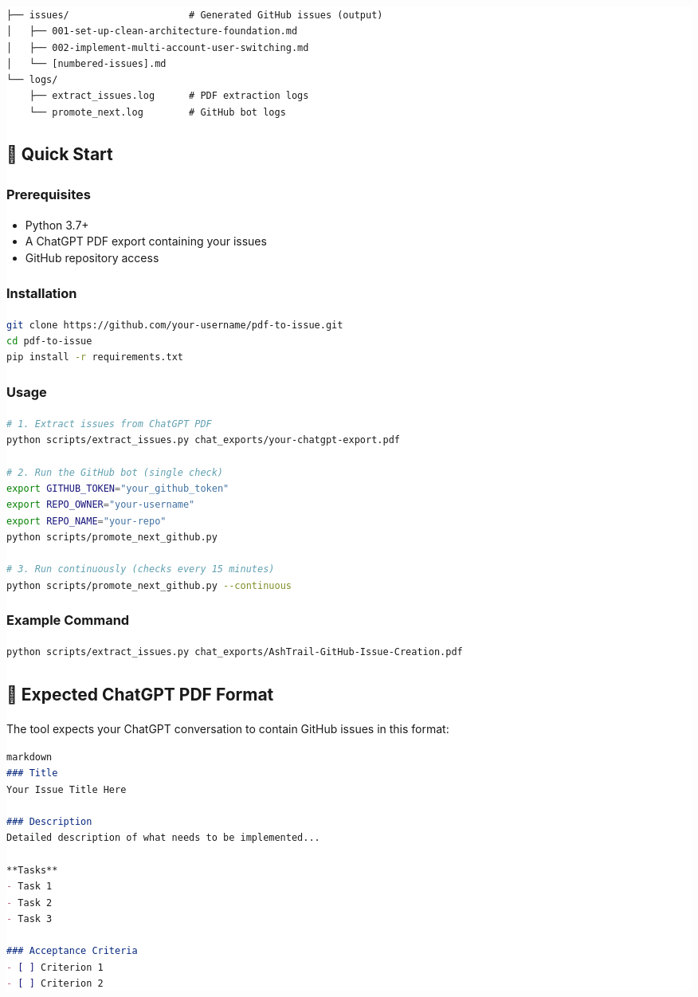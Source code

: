 ```
├── issues/                     # Generated GitHub issues (output)
│   ├── 001-set-up-clean-architecture-foundation.md
│   ├── 002-implement-multi-account-user-switching.md
│   └── [numbered-issues].md
└── logs/
    ├── extract_issues.log      # PDF extraction logs
    └── promote_next.log        # GitHub bot logs
```

## 🚀 Quick Start

### Prerequisites
- Python 3.7+
- A ChatGPT PDF export containing your issues
- GitHub repository access

### Installation
```bash
git clone https://github.com/your-username/pdf-to-issue.git
cd pdf-to-issue
pip install -r requirements.txt
```

### Usage
```bash
# 1. Extract issues from ChatGPT PDF
python scripts/extract_issues.py chat_exports/your-chatgpt-export.pdf

# 2. Run the GitHub bot (single check)
export GITHUB_TOKEN="your_github_token"
export REPO_OWNER="your-username"
export REPO_NAME="your-repo"
python scripts/promote_next_github.py

# 3. Run continuously (checks every 15 minutes)
python scripts/promote_next_github.py --continuous
```

### Example Command
```bash
python scripts/extract_issues.py chat_exports/AshTrail-GitHub-Issue-Creation.pdf
```

## 📝 Expected ChatGPT PDF Format

The tool expects your ChatGPT conversation to contain GitHub issues in this format:

```markdown
markdown
### Title
Your Issue Title Here

### Description
Detailed description of what needs to be implemented...

**Tasks**
- Task 1
- Task 2
- Task 3

### Acceptance Criteria
- [ ] Criterion 1
- [ ] Criterion 2
```